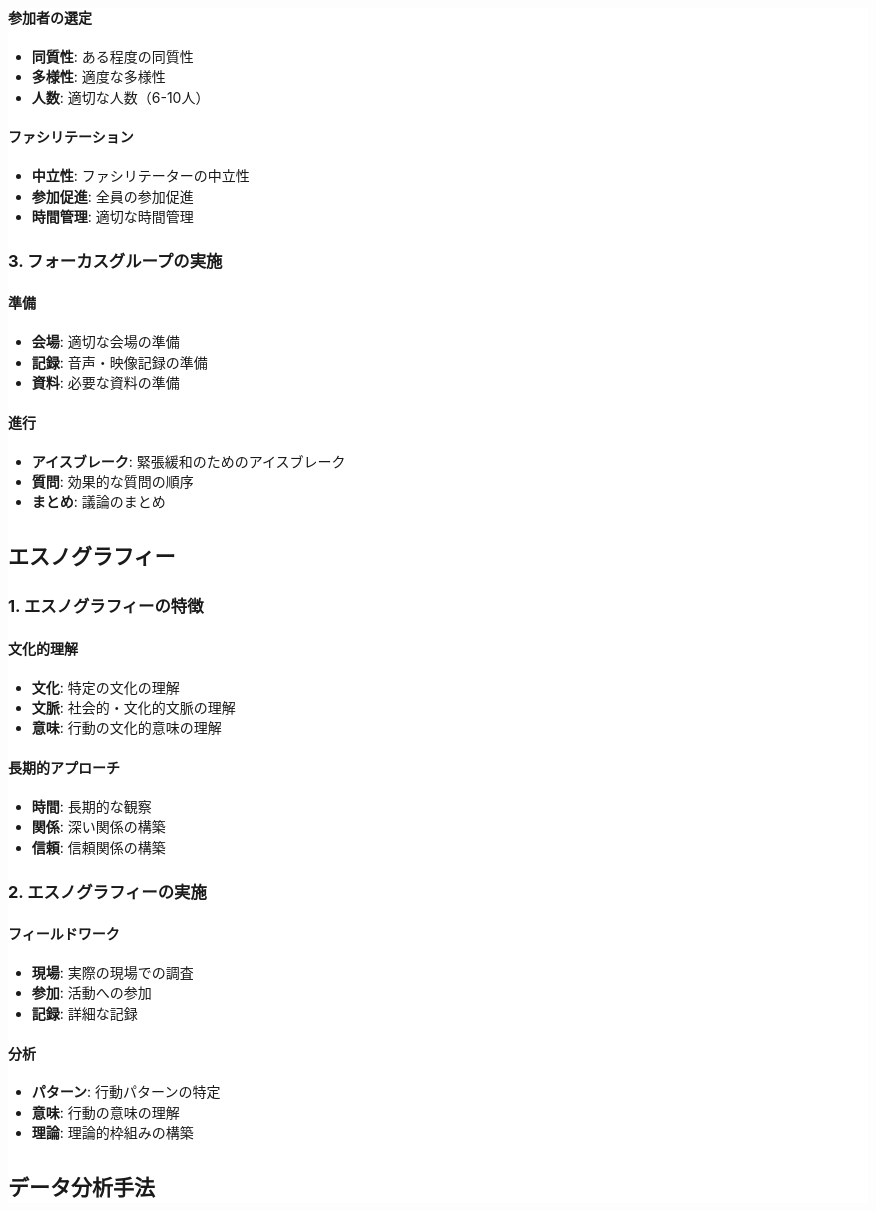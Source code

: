#### 参加者の選定
- **同質性**: ある程度の同質性
- **多様性**: 適度な多様性
- **人数**: 適切な人数（6-10人）

#### ファシリテーション
- **中立性**: ファシリテーターの中立性
- **参加促進**: 全員の参加促進
- **時間管理**: 適切な時間管理

### 3. フォーカスグループの実施

#### 準備
- **会場**: 適切な会場の準備
- **記録**: 音声・映像記録の準備
- **資料**: 必要な資料の準備

#### 進行
- **アイスブレーク**: 緊張緩和のためのアイスブレーク
- **質問**: 効果的な質問の順序
- **まとめ**: 議論のまとめ

## エスノグラフィー

### 1. エスノグラフィーの特徴

#### 文化的理解
- **文化**: 特定の文化の理解
- **文脈**: 社会的・文化的文脈の理解
- **意味**: 行動の文化的意味の理解

#### 長期的アプローチ
- **時間**: 長期的な観察
- **関係**: 深い関係の構築
- **信頼**: 信頼関係の構築

### 2. エスノグラフィーの実施

#### フィールドワーク
- **現場**: 実際の現場での調査
- **参加**: 活動への参加
- **記録**: 詳細な記録

#### 分析
- **パターン**: 行動パターンの特定
- **意味**: 行動の意味の理解
- **理論**: 理論的枠組みの構築

## データ分析手法
